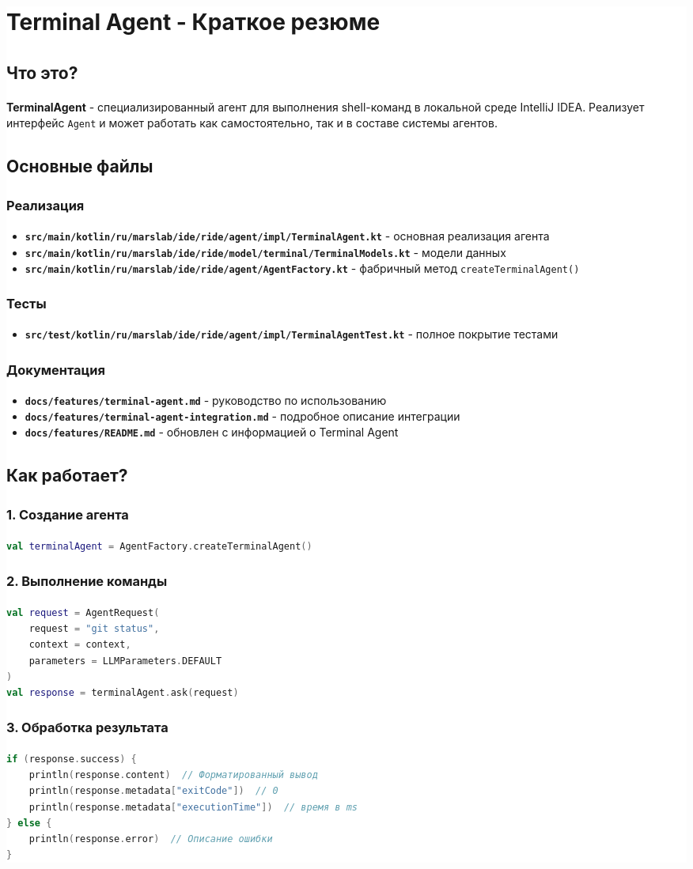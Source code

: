 # Terminal Agent - Краткое резюме

## Что это?

**TerminalAgent** - специализированный агент для выполнения shell-команд в локальной среде IntelliJ IDEA. Реализует интерфейс `Agent` и может работать как самостоятельно, так и в составе системы агентов.

## Основные файлы

### Реализация
- **`src/main/kotlin/ru/marslab/ide/ride/agent/impl/TerminalAgent.kt`** - основная реализация агента
- **`src/main/kotlin/ru/marslab/ide/ride/model/terminal/TerminalModels.kt`** - модели данных
- **`src/main/kotlin/ru/marslab/ide/ride/agent/AgentFactory.kt`** - фабричный метод `createTerminalAgent()`

### Тесты
- **`src/test/kotlin/ru/marslab/ide/ride/agent/impl/TerminalAgentTest.kt`** - полное покрытие тестами

### Документация
- **`docs/features/terminal-agent.md`** - руководство по использованию
- **`docs/features/terminal-agent-integration.md`** - подробное описание интеграции
- **`docs/features/README.md`** - обновлен с информацией о Terminal Agent

## Как работает?

### 1. Создание агента
```kotlin
val terminalAgent = AgentFactory.createTerminalAgent()
```

### 2. Выполнение команды
```kotlin
val request = AgentRequest(
    request = "git status",
    context = context,
    parameters = LLMParameters.DEFAULT
)
val response = terminalAgent.ask(request)
```

### 3. Обработка результата
```kotlin
if (response.success) {
    println(response.content)  // Форматированный вывод
    println(response.metadata["exitCode"])  // 0
    println(response.metadata["executionTime"])  // время в ms
} else {
    println(response.error)  // Описание ошибки
}
```
